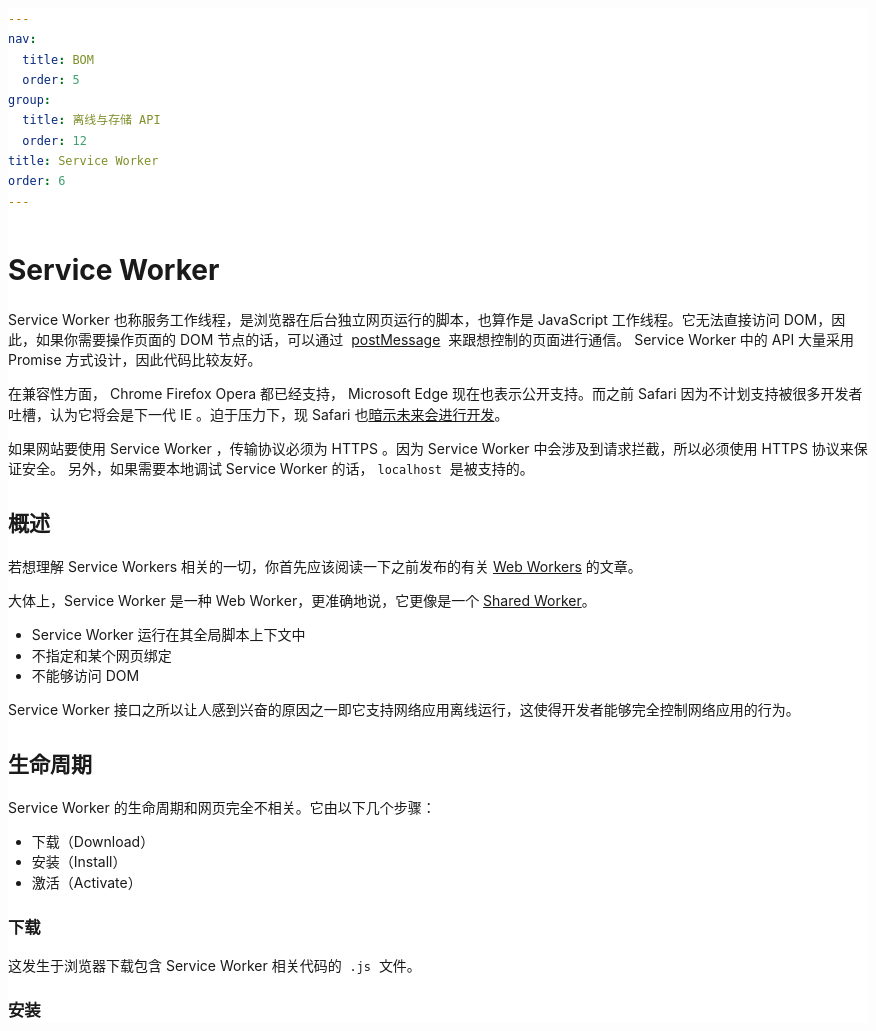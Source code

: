 ```yaml
---
nav:
  title: BOM
  order: 5
group:
  title: 离线与存储 API
  order: 12
title: Service Worker
order: 6
---
```


# Service Worker

Service Worker 也称服务工作线程，是浏览器在后台独立网页运行的脚本，也算作是 JavaScript 工作线程。它无法直接访问 DOM，因此，如果你需要操作页面的 DOM 节点的话，可以通过  [postMessage](https://html.spec.whatwg.org/multipage/workers.html#dom-worker-postmessage)  来跟想控制的页面进行通信。 Service Worker 中的 API 大量采用 Promise 方式设计，因此代码比较友好。

在兼容性方面， Chrome Firefox Opera 都已经支持， Microsoft Edge 现在也表示公开支持。而之前 Safari 因为不计划支持被很多开发者吐槽，认为它将会是下一代 IE 。迫于压力下，现 Safari 也[暗示未来会进行开发](https://trac.webkit.org/wiki/FiveYearPlanFall2015)。

如果网站要使用 Service Worker ，传输协议必须为 HTTPS 。因为 Service Worker 中会涉及到请求拦截，所以必须使用 HTTPS 协议来保证安全。 另外，如果需要本地调试 Service Worker 的话， `localhost`  是被支持的。

## 概述

若想理解 Service Workers 相关的一切，你首先应该阅读一下之前发布的有关 [Web Workers](https://github.com/Troland/how-javascript-works/blob/master/worker) 的文章。

大体上，Service Worker 是一种 Web Worker，更准确地说，它更像是一个 [Shared Worker](https://developer.mozilla.org/en-US/docs/Web/API/SharedWorker)。

- Service Worker 运行在其全局脚本上下文中
- 不指定和某个网页绑定
- 不能够访问 DOM

Service Worker 接口之所以让人感到兴奋的原因之一即它支持网络应用离线运行，这使得开发者能够完全控制网络应用的行为。

## 生命周期

Service Worker 的生命周期和网页完全不相关。它由以下几个步骤：

- 下载（Download）
- 安装（Install）
- 激活（Activate）

### 下载

这发生于浏览器下载包含 Service Worker 相关代码的  `.js`  文件。

### 安装

